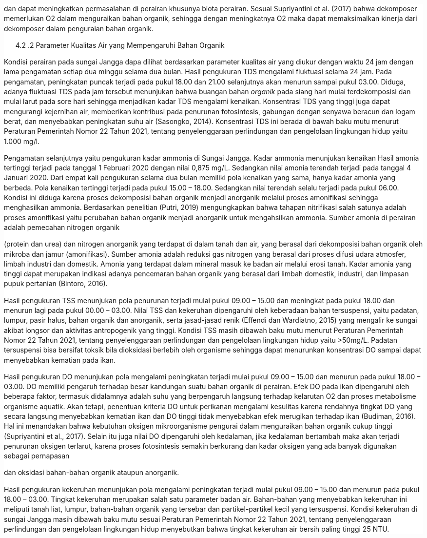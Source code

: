 <p><span class="font4">dan dapat meningkatkan permasalahan di perairan khusunya biota perairan. Sesuai Supriyantini et al. (2017) bahwa dekomposer memerlukan O</span><span class="font1">2 </span><span class="font4">dalam menguraikan bahan organik, sehingga dengan meningkatnya O</span><span class="font1">2 </span><span class="font4">maka dapat memaksimalkan kinerja dari dekomposer dalam penguraian bahan organik.</span></p>
<ul style="list-style:none;"><li>
<p><span class="font4">4.2 .2 Parameter Kualitas Air yang Mempengaruhi Bahan Organik</span></p></li></ul>
<p><span class="font4">Kondisi perairan pada sungai Jangga dapa dilihat berdasarkan parameter kualitas air yang diukur dengan waktu 24 jam dengan lama pengamatan setiap dua minggu selama dua bulan. Hasil pengukuran TDS mengalami fluktuasi selama 24 jam. Pada pengamatan, peningkatan puncak terjadi pada pukul 18.00 dan 21.00 selanjutnya akan menurun sampai pukul 03.00. Diduga, adanya fluktuasi TDS pada jam tersebut menunjukan bahwa buangan bahan </span><span class="font4" style="font-style:italic;">organik</span><span class="font4"> pada siang hari mulai terdekomposisi dan mulai larut pada sore hari sehingga menjadikan kadar TDS mengalami kenaikan. Konsentrasi TDS yang tinggi juga dapat mengurangi kejernihan air, memberikan kontribusi pada penurunan fotosintesis, gabungan dengan senyawa beracun dan logam berat, dan menyebabkan peningkatan suhu air (Sasongko, 2014). Konsentrasi TDS ini berada di bawah baku mutu menurut Peraturan Pemerintah Nomor 22 Tahun 2021, tentang penyelenggaraan perlindungan dan pengelolaan lingkungan hidup yaitu 1.000 mg/l.</span></p>
<p><span class="font4">Pengamatan selanjutnya yaitu pengukuran kadar ammonia di Sungai Jangga. Kadar ammonia menunjukan kenaikan Hasil amonia tertinggi terjadi pada tanggal 1 Februari 2020 dengan nilai 0,875 mg/L. Sedangkan nilai amonia terendah terjadi pada tanggal 4 Januari 2020. Dari empat kali pengukuran selama dua bulan memiliki pola kenaikan yang sama, hanya kadar amonia yang berbeda. Pola kenaikan tertinggi terjadi pada pukul 15.00 – 18.00. Sedangkan nilai terendah selalu terjadi pada pukul 06.00. Kondisi ini diduga karena proses dekomposisi bahan organik menjadi anorganik melalui proses amonifikasi sehingga menghasilkan ammonia. Berdasarkan penelitian (Putri, 2019) mengungkapkan bahwa tahapan nitrifikasi salah satunya adalah proses amonifikasi yaitu perubahan bahan organik menjadi anorganik untuk mengahsilkan ammonia. Sumber amonia di perairan adalah pemecahan nitrogen organik</span></p>
<p><span class="font4">(protein dan urea) dan nitrogen anorganik yang terdapat di dalam tanah dan air, yang berasal dari dekomposisi bahan organik oleh mikroba dan jamur (amonifikasi). Sumber amonia adalah reduksi gas nitrogen yang berasal dari proses difusi udara atmosfer, limbah industri dan domestik. Amonia yang terdapat dalam mineral masuk ke badan air melalui erosi tanah. Kadar amonia yang tinggi dapat merupakan indikasi adanya pencemaran bahan organik yang berasal dari limbah domestik, industri, dan limpasan pupuk pertanian (Bintoro, 2016).</span></p>
<p><span class="font4">Hasil pengukuran TSS menunjukan pola penurunan terjadi mulai pukul 09.00 – 15.00 dan meningkat pada pukul 18.00 dan menurun lagi pada pukul 00.00 – 03.00. Nilai TSS dan kekeruhan dipengaruhi oleh keberadaan bahan tersuspensi, yaitu padatan, lumpur, pasir halus, bahan organik dan anorganik, serta jasad-jasad renik (Effendi dan Wardiatno, 2015) yang mengalir ke sungai akibat longsor dan aktivitas antropogenik yang tinggi. Kondisi TSS masih dibawah baku mutu menurut Peraturan Pemerintah Nomor 22 Tahun 2021, tentang penyelenggaraan perlindungan dan pengelolaan lingkungan hidup yaitu &gt;50mg/L. Padatan tersuspensi bisa bersifat toksik bila dioksidasi berlebih oleh organisme sehingga dapat menurunkan konsentrasi DO sampai dapat menyebabkan kematian pada ikan.</span></p>
<p><span class="font4">Hasil pengukuran DO menunjukan pola mengalami peningkatan terjadi mulai pukul 09.00 – 15.00 dan menurun pada pukul 18.00 – 03.00. DO memiliki pengaruh terhadap besar kandungan suatu bahan organik di perairan. Efek DO pada ikan dipengaruhi oleh beberapa faktor, termasuk didalamnya adalah suhu yang berpengaruh langsung terhadap kelarutan O</span><span class="font1">2 </span><span class="font4">dan proses metabolisme organisme aquatik. Akan tetapi, penentuan kriteria DO untuk perikanan mengalami kesulitas karena rendahnya tingkat DO yang secara langsung menyebabkan kematian ikan dan DO tinggi tidak menyebabkan efek merugikan terhadap ikan (Budiman, 2016). Hal ini menandakan bahwa kebutuhan oksigen mikroorganisme pengurai dalam menguraikan bahan organik cukup tinggi (Supriyantini et al., 2017). Selain itu juga nilai DO dipengaruhi oleh kedalaman, jika kedalaman bertambah maka akan terjadi penurunan oksigen terlarut, karena proses fotosintesis semakin berkurang dan kadar oksigen yang ada banyak digunakan sebagai pernapasan</span></p>
<p><span class="font4">dan oksidasi bahan-bahan organik ataupun anorganik.</span></p>
<p><span class="font4">Hasil pengukuran kekeruhan menunjukan pola mengalami peningkatan terjadi mulai pukul 09.00 – 15.00 dan menurun pada pukul 18.00 – 03.00. Tingkat kekeruhan merupakan salah satu parameter badan air. Bahan-bahan yang menyebabkan kekeruhan ini meliputi tanah liat, lumpur, bahan-bahan organik yang tersebar dan partikel-partikel kecil yang tersuspensi. Kondisi kekeruhan di sungai Jangga masih dibawah baku mutu sesuai Peraturan Pemerintah Nomor 22 Tahun 2021, tentang penyelenggaraan perlindungan dan pengelolaan lingkungan hidup menyebutkan bahwa tingkat kekeruhan air bersih paling tinggi 25 NTU.</span></p>